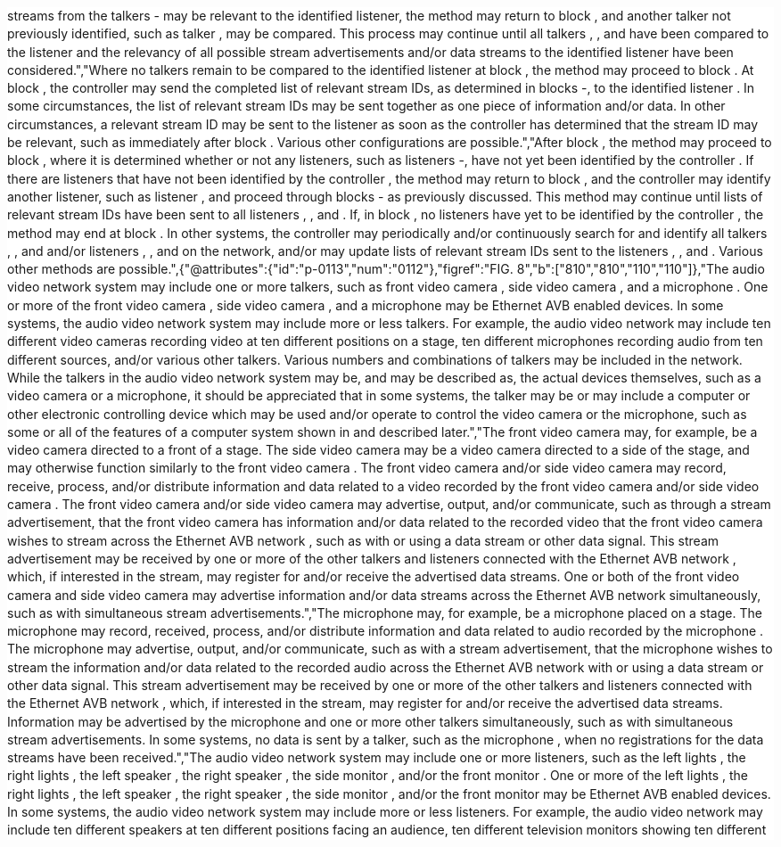 streams from the talkers - may be relevant to the identified listener, the method may return to block , and another talker not previously identified, such as talker , may be compared. This process may continue until all talkers , , and  have been compared to the listener  and the relevancy of all possible stream advertisements and\/or data streams to the identified listener  have been considered.","Where no talkers remain to be compared to the identified listener at block , the method may proceed to block . At block , the controller  may send the completed list of relevant stream IDs, as determined in blocks -, to the identified listener . In some circumstances, the list of relevant stream IDs may be sent together as one piece of information and\/or data. In other circumstances, a relevant stream ID may be sent to the listener  as soon as the controller  has determined that the stream ID may be relevant, such as immediately after block . Various other configurations are possible.","After block , the method may proceed to block , where it is determined whether or not any listeners, such as listeners -, have not yet been identified by the controller . If there are listeners that have not been identified by the controller , the method may return to block , and the controller may identify another listener, such as listener , and proceed through blocks - as previously discussed. This method may continue until lists of relevant stream IDs have been sent to all listeners , , and . If, in block , no listeners have yet to be identified by the controller , the method may end at block . In other systems, the controller  may periodically and\/or continuously search for and identify all talkers , , and  and\/or listeners , , and  on the network, and\/or may update lists of relevant stream IDs sent to the listeners , , and . Various other methods are possible.",{"@attributes":{"id":"p-0113","num":"0112"},"figref":"FIG. 8","b":["810","810","110","110"]},"The audio video network system may include one or more talkers, such as front video camera , side video camera , and a microphone . One or more of the front video camera , side video camera , and a microphone  may be Ethernet AVB enabled devices. In some systems, the audio video network system may include more or less talkers. For example, the audio video network may include ten different video cameras recording video at ten different positions on a stage, ten different microphones recording audio from ten different sources, and\/or various other talkers. Various numbers and combinations of talkers may be included in the network. While the talkers in the audio video network system may be, and may be described as, the actual devices themselves, such as a video camera or a microphone, it should be appreciated that in some systems, the talker may be or may include a computer or other electronic controlling device which may be used and\/or operate to control the video camera or the microphone, such as some or all of the features of a computer system  shown in  and described later.","The front video camera  may, for example, be a video camera directed to a front of a stage. The side video camera  may be a video camera directed to a side of the stage, and may otherwise function similarly to the front video camera . The front video camera  and\/or side video camera  may record, receive, process, and\/or distribute information and data related to a video recorded by the front video camera  and\/or side video camera . The front video camera  and\/or side video camera  may advertise, output, and\/or communicate, such as through a stream advertisement, that the front video camera  has information and\/or data related to the recorded video that the front video camera  wishes to stream across the Ethernet AVB network , such as with or using a data stream or other data signal. This stream advertisement may be received by one or more of the other talkers and listeners connected with the Ethernet AVB network , which, if interested in the stream, may register for and\/or receive the advertised data streams. One or both of the front video camera  and side video camera  may advertise information and\/or data streams across the Ethernet AVB network  simultaneously, such as with simultaneous stream advertisements.","The microphone  may, for example, be a microphone placed on a stage. The microphone may record, received, process, and\/or distribute information and data related to audio recorded by the microphone . The microphone  may advertise, output, and\/or communicate, such as with a stream advertisement, that the microphone  wishes to stream the information and\/or data related to the recorded audio across the Ethernet AVB network  with or using a data stream or other data signal. This stream advertisement may be received by one or more of the other talkers and listeners connected with the Ethernet AVB network , which, if interested in the stream, may register for and\/or receive the advertised data streams. Information may be advertised by the microphone  and one or more other talkers simultaneously, such as with simultaneous stream advertisements. In some systems, no data is sent by a talker, such as the microphone , when no registrations for the data streams have been received.","The audio video network system may include one or more listeners, such as the left lights , the right lights , the left speaker , the right speaker , the side monitor , and\/or the front monitor . One or more of the left lights , the right lights , the left speaker , the right speaker , the side monitor , and\/or the front monitor  may be Ethernet AVB enabled devices. In some systems, the audio video network system may include more or less listeners. For example, the audio video network may include ten different speakers at ten different positions facing an audience, ten different television monitors showing ten different
